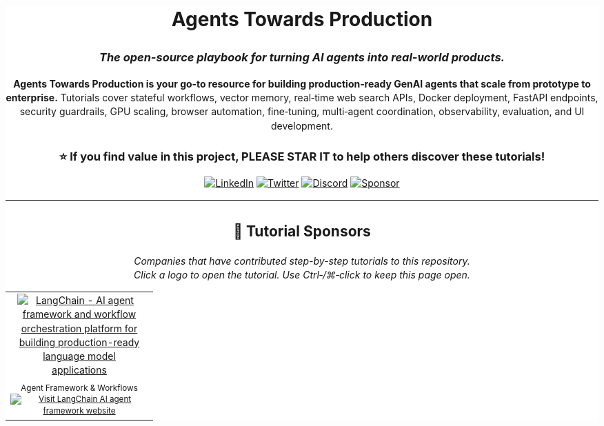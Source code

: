 <div align="center">

# Agents Towards Production

### _The open-source playbook for turning AI agents into real-world products._

**Agents Towards Production is your go‑to resource for building production‑ready GenAI agents that scale from prototype to enterprise.** Tutorials cover stateful workflows, vector memory, real‑time web search APIs, Docker deployment, FastAPI endpoints, security guardrails, GPU scaling, browser automation, fine‑tuning, multi‑agent coordination, observability, evaluation, and UI development.

### ⭐ **If you find value in this project, PLEASE STAR IT to help others discover these tutorials!** 



[![LinkedIn](https://img.shields.io/badge/LinkedIn-Connect-blue)](https://www.linkedin.com/in/nir-diamant-759323134/)
[![Twitter](https://img.shields.io/twitter/follow/NirDiamantAI?label=Follow%20@NirDiamantAI&style=social)](https://twitter.com/NirDiamantAI)
[![Discord](https://img.shields.io/badge/Discord-Join%20our%20community-7289da?style=flat-square&logo=discord&logoColor=white)](https://discord.gg/cA6Aa4uyDX)
[![Sponsor](https://img.shields.io/static/v1?label=Sponsor&message=%E2%9D%A4&logo=GitHub&color=ff69b4)](https://github.com/sponsors/NirDiamant)

</div>

---

<div align="center">

## 💎 Tutorial Sponsors

<p align="center"><em>
Companies that have contributed step-by-step tutorials to this repository.<br>
Click a logo to open the tutorial. Use Ctrl‑/⌘‑click to keep this page open.
</em></p>


<table align="center" cellpadding="20"
       style="table-layout:fixed; width:100%; border-collapse:collapse;">
<tr align="center" valign="top">

  
  <td width="200" valign="bottom">
    <a href="tutorials/LangGraph-agent" title="Open LangChain tutorial">
      <img src="assets/repos_images/sponsors_logos/trimmed_padded/trimmed_padded_langchain.png"
           height="44" style="max-width:180px;" alt="LangChain - AI agent framework and workflow orchestration platform for building production-ready language model applications">
    </a><br>
    <sub><span style="white-space:nowrap;">Agent Framework &amp; Workflows</span><br>
      <a href="https://langchain.com">
        <img src="assets/repos_images/visit-site-badge.svg" width="56" height="16" alt="Visit LangChain AI agent framework website">
      </a>
    </sub>
  </td>
